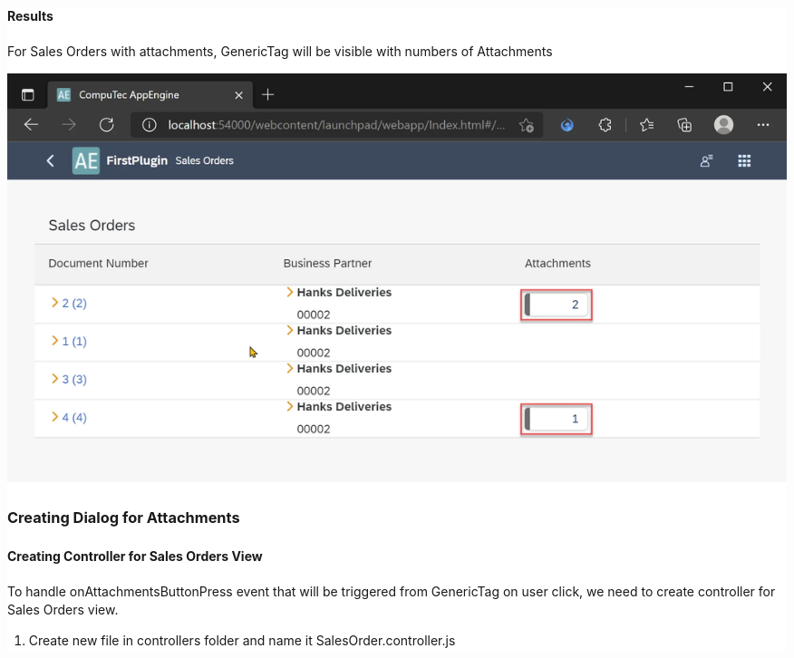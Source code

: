 #### Results

For Sales Orders with attachments, GenericTag will be visible with numbers of Attachments

![Attachments](./media/attachments/sales-orders-list-preview-with-attachments.webp)

### Creating Dialog for Attachments

#### Creating Controller for Sales Orders View

To handle onAttachmentsButtonPress event that will be triggered from GenericTag on user click, we need to create controller for Sales Orders view.

1. Create new file in controllers folder and name it SalesOrder.controller.js
